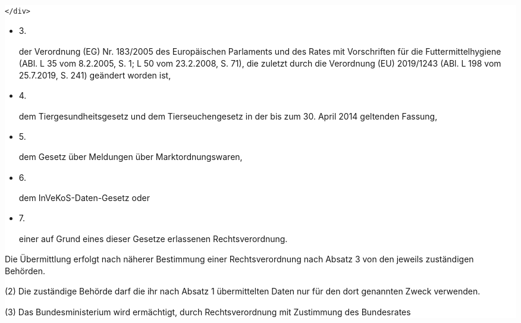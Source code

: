     </div>

  - 3\.
    
    <div>
    
    der Verordnung (EG) Nr. 183/2005 des Europäischen Parlaments und des
    Rates mit Vorschriften für die Futtermittelhygiene (ABl. L 35 vom
    8.2.2005, S. 1; L 50 vom 23.2.2008, S. 71), die zuletzt durch die
    Verordnung (EU) 2019/1243 (ABl. L 198 vom 25.7.2019, S. 241)
    geändert worden ist,
    
    </div>

  - 4\.
    
    <div>
    
    dem Tiergesundheitsgesetz und dem Tierseuchengesetz in der bis zum
    30. April 2014 geltenden Fassung,
    
    </div>

  - 5\.
    
    <div>
    
    dem Gesetz über Meldungen über Marktordnungswaren,
    
    </div>

  - 6\.
    
    <div>
    
    dem InVeKoS-Daten-Gesetz oder
    
    </div>

  - 7\.
    
    <div>
    
    einer auf Grund eines dieser Gesetze erlassenen Rechtsverordnung.
    
    </div>

Die Übermittlung erfolgt nach näherer Bestimmung einer Rechtsverordnung
nach Absatz 3 von den jeweils zuständigen Behörden.

</div>

<div class="jurAbsatz">

(2) Die zuständige Behörde darf die ihr nach Absatz 1 übermittelten
Daten nur für den dort genannten Zweck verwenden.

</div>

<div class="jurAbsatz">

(3) Das Bundesministerium wird ermächtigt, durch Rechtsverordnung mit
Zustimmung des Bundesrates
